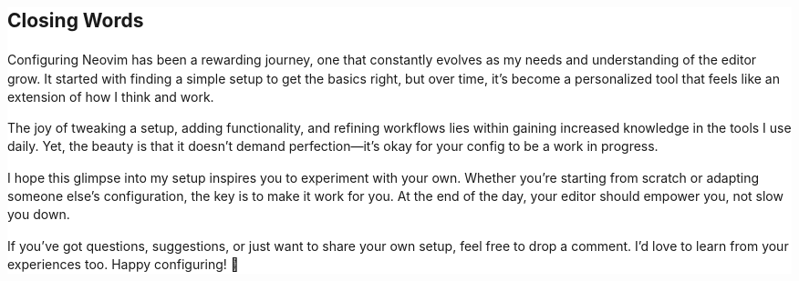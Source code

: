 ## Closing Words

Configuring Neovim has been a rewarding journey, one that constantly evolves as my needs and understanding of the editor grow. It started with finding a simple setup to get the basics right, but over time, it’s become a personalized tool that feels like an extension of how I think and work.

The joy of tweaking a setup, adding functionality, and refining workflows lies within gaining increased knowledge in the tools I use daily. Yet, the beauty is that it doesn’t demand perfection—it’s okay for your config to be a work in progress.

I hope this glimpse into my setup inspires you to experiment with your own. Whether you’re starting from scratch or adapting someone else’s configuration, the key is to make it work for you. At the end of the day, your editor should empower you, not slow you down.

If you’ve got questions, suggestions, or just want to share your own setup, feel free to drop a comment. I’d love to learn from your experiences too. Happy configuring! 🚀
